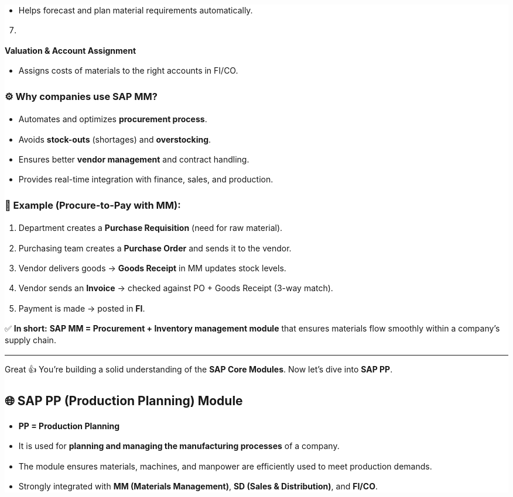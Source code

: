  
  - Helps forecast and plan material requirements automatically.
 

 
 
7.  
**Valuation & Account Assignment**
 
 
  - Assigns costs of materials to the right accounts in FI/CO.
 

 
 

  
### ⚙️ Why companies use SAP MM?
 
 
- Automates and optimizes **procurement process**.
 
- Avoids **stock-outs** (shortages) and **overstocking**.
 
- Ensures better **vendor management** and contract handling.
 
- Provides real-time integration with finance, sales, and production.
 

  
### 🔑 Example (Procure-to-Pay with MM):
 
 
1. Department creates a **Purchase Requisition** (need for raw material).
 
2. Purchasing team creates a **Purchase Order** and sends it to the vendor.
 
3. Vendor delivers goods → **Goods Receipt** in MM updates stock levels.
 
4. Vendor sends an **Invoice** → checked against PO + Goods Receipt (3-way match).
 
5. Payment is made → posted in **FI**.
 

  
✅ **In short:** **SAP MM = Procurement + Inventory management module** that ensures materials flow smoothly within a company’s supply chain.

 ------------------------------------------------------

 Great 👍 You’re building a solid understanding of the **SAP Core Modules**. Now let’s dive into **SAP PP**.
  
## 🌐 SAP PP (Production Planning) Module
 
 
- **PP = Production Planning**
 
- It is used for **planning and managing the manufacturing processes** of a company.
 
- The module ensures materials, machines, and manpower are efficiently used to meet production demands.
 
- Strongly integrated with **MM (Materials Management)**, **SD (Sales & Distribution)**, and **FI/CO**.
 